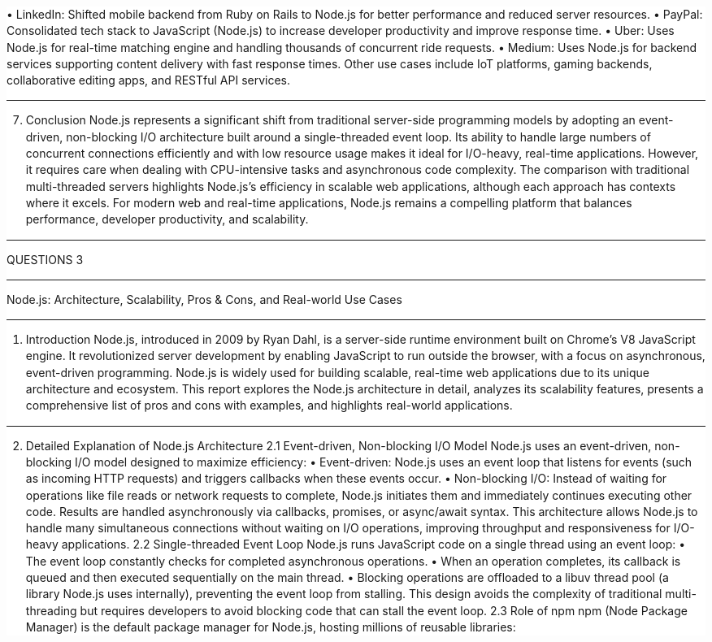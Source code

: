 •	LinkedIn: Shifted mobile backend from Ruby on Rails to Node.js for better performance and reduced server resources.
•	PayPal: Consolidated tech stack to JavaScript (Node.js) to increase developer productivity and improve response time.
•	Uber: Uses Node.js for real-time matching engine and handling thousands of concurrent ride requests.
•	Medium: Uses Node.js for backend services supporting content delivery with fast response times.
Other use cases include IoT platforms, gaming backends, collaborative editing apps, and RESTful API services.
________________________________________
7. Conclusion
Node.js represents a significant shift from traditional server-side programming models by adopting an event-driven, non-blocking I/O architecture built around a single-threaded event loop. Its ability to handle large numbers of concurrent connections efficiently and with low resource usage makes it ideal for I/O-heavy, real-time applications. However, it requires care when dealing with CPU-intensive tasks and asynchronous code complexity.
The comparison with traditional multi-threaded servers highlights Node.js’s efficiency in scalable web applications, although each approach has contexts where it excels.
For modern web and real-time applications, Node.js remains a compelling platform that balances performance, developer productivity, and scalability.
________________________________________














QUESTIONS 3
________________________________________
Node.js: Architecture, Scalability, Pros & Cons, and Real-world Use Cases
________________________________________
1. Introduction
Node.js, introduced in 2009 by Ryan Dahl, is a server-side runtime environment built on Chrome’s V8 JavaScript engine. It revolutionized server development by enabling JavaScript to run outside the browser, with a focus on asynchronous, event-driven programming. Node.js is widely used for building scalable, real-time web applications due to its unique architecture and ecosystem.
This report explores the Node.js architecture in detail, analyzes its scalability features, presents a comprehensive list of pros and cons with examples, and highlights real-world applications.
________________________________________
2. Detailed Explanation of Node.js Architecture
2.1 Event-driven, Non-blocking I/O Model
Node.js uses an event-driven, non-blocking I/O model designed to maximize efficiency:
•	Event-driven: Node.js uses an event loop that listens for events (such as incoming HTTP requests) and triggers callbacks when these events occur.
•	Non-blocking I/O: Instead of waiting for operations like file reads or network requests to complete, Node.js initiates them and immediately continues executing other code. Results are handled asynchronously via callbacks, promises, or async/await syntax.
This architecture allows Node.js to handle many simultaneous connections without waiting on I/O operations, improving throughput and responsiveness for I/O-heavy applications.
2.2 Single-threaded Event Loop
Node.js runs JavaScript code on a single thread using an event loop:
•	The event loop constantly checks for completed asynchronous operations.
•	When an operation completes, its callback is queued and then executed sequentially on the main thread.
•	Blocking operations are offloaded to a libuv thread pool (a library Node.js uses internally), preventing the event loop from stalling.
This design avoids the complexity of traditional multi-threading but requires developers to avoid blocking code that can stall the event loop.
2.3 Role of npm
npm (Node Package Manager) is the default package manager for Node.js, hosting millions of reusable libraries: